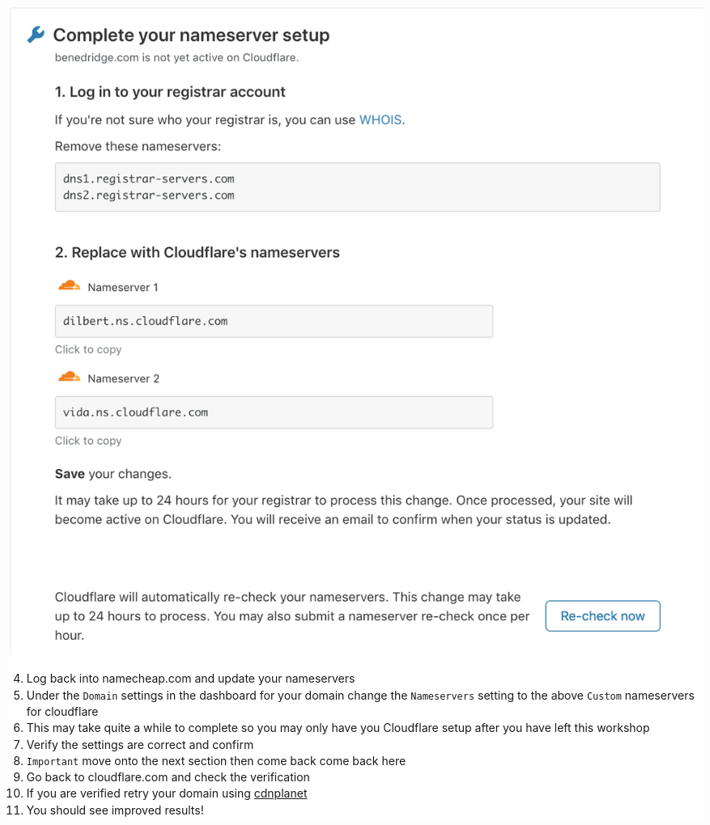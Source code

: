 ![alt text](media/Workshop1/cloudflare_setup.png "Screenshot of final design")

4. Log back into namecheap.com and update your nameservers 
5. Under the `Domain` settings in the dashboard for your domain change the `Nameservers` setting to the above `Custom` nameservers for cloudflare
6. This may take quite a while to complete so you may only have you Cloudflare setup after you have left this workshop
7. Verify the settings are correct and confirm
8. `Important` move onto the next section then come back come back here
9. Go back to cloudflare.com and check the verification
10. If you are verified retry your domain using [cdnplanet](https://www.cdnplanet.com/tools/cdnperfcheck)
11. You should see improved results!
